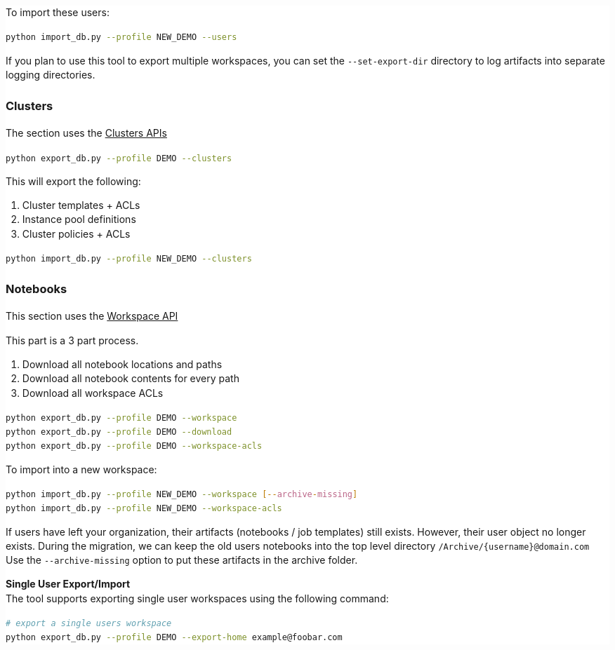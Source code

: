 To import these users:
```bash
python import_db.py --profile NEW_DEMO --users
```

If you plan to use this tool to export multiple workspaces, you can set the `--set-export-dir` directory to log 
artifacts into separate logging directories. 


### Clusters
The section uses the [Clusters APIs](https://docs.databricks.com/dev-tools/api/latest/clusters.html)  

```bash
python export_db.py --profile DEMO --clusters
```
This will export the following:
1. Cluster templates + ACLs
2. Instance pool definitions
3. Cluster policies + ACLs

```bash
python import_db.py --profile NEW_DEMO --clusters
```

### Notebooks
This section uses the [Workspace API](https://docs.databricks.com/dev-tools/api/latest/workspace.html)

This part is a 3 part process. 
1. Download all notebook locations and paths
2. Download all notebook contents for every path
3. Download all workspace ACLs

```bash
python export_db.py --profile DEMO --workspace
python export_db.py --profile DEMO --download
python export_db.py --profile DEMO --workspace-acls
```

To import into a new workspace:
```bash
python import_db.py --profile NEW_DEMO --workspace [--archive-missing]
python import_db.py --profile NEW_DEMO --workspace-acls 
```
If users have left your organization, their artifacts (notebooks / job templates) still exists. However, their user 
object no longer exists. During the migration, we can keep the old users notebooks into the top level 
directory `/Archive/{username}@domain.com`
Use the `--archive-missing` option to put these artifacts in the archive folder. 

**Single User Export/Import**  
The tool supports exporting single user workspaces using the following command:
```bash
# export a single users workspace
python export_db.py --profile DEMO --export-home example@foobar.com
```
